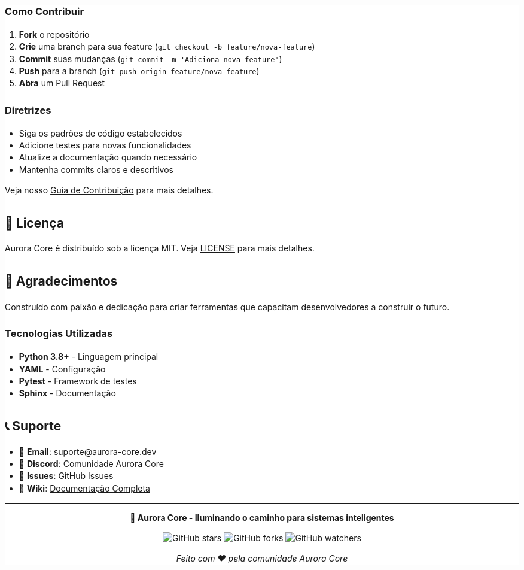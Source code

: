 ### Como Contribuir
1. **Fork** o repositório
2. **Crie** uma branch para sua feature (`git checkout -b feature/nova-feature`)
3. **Commit** suas mudanças (`git commit -m 'Adiciona nova feature'`)
4. **Push** para a branch (`git push origin feature/nova-feature`)
5. **Abra** um Pull Request

### Diretrizes
- Siga os padrões de código estabelecidos
- Adicione testes para novas funcionalidades
- Atualize a documentação quando necessário
- Mantenha commits claros e descritivos

Veja nosso [Guia de Contribuição](docs/guides/CONTRIBUTING.md) para mais detalhes.

## 📄 Licença

Aurora Core é distribuído sob a licença MIT. Veja [LICENSE](LICENSE) para mais detalhes.

## 🙏 Agradecimentos

Construído com paixão e dedicação para criar ferramentas que capacitam desenvolvedores a construir o futuro.

### Tecnologias Utilizadas
- **Python 3.8+** - Linguagem principal
- **YAML** - Configuração
- **Pytest** - Framework de testes
- **Sphinx** - Documentação

## 📞 Suporte

- 📧 **Email**: suporte@aurora-core.dev
- 💬 **Discord**: [Comunidade Aurora Core](https://discord.gg/aurora-core)
- 🐛 **Issues**: [GitHub Issues](https://github.com/seu-usuario/aurora-core/issues)
- 📖 **Wiki**: [Documentação Completa](https://github.com/seu-usuario/aurora-core/wiki)

---

<div align="center">

**🌅 Aurora Core - Iluminando o caminho para sistemas inteligentes**

[![GitHub stars](https://img.shields.io/github/stars/seu-usuario/aurora-core?style=social)](https://github.com/seu-usuario/aurora-core/stargazers)
[![GitHub forks](https://img.shields.io/github/forks/seu-usuario/aurora-core?style=social)](https://github.com/seu-usuario/aurora-core/network)
[![GitHub watchers](https://img.shields.io/github/watchers/seu-usuario/aurora-core?style=social)](https://github.com/seu-usuario/aurora-core/watchers)

*Feito com ❤️ pela comunidade Aurora Core*

</div>

